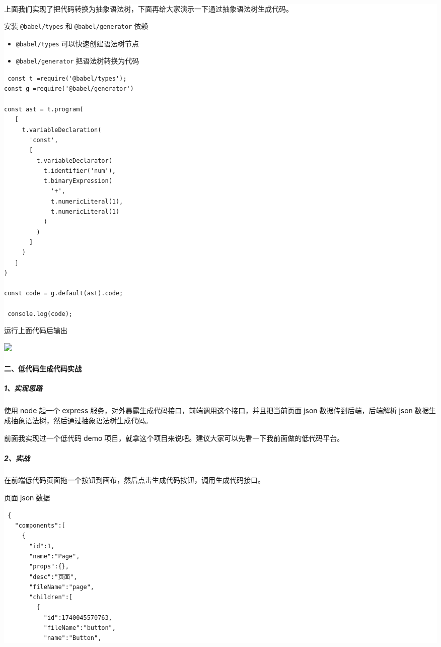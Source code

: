 上面我们实现了把代码转换为抽象语法树，下面再给大家演示一下通过抽象语法树生成代码。

安装 `@babel/types` 和 `@babel/generator` 依赖

*   `@babel/types` 可以快速创建语法树节点
    
*   `@babel/generator` 把语法树转换为代码
    

```
 const t =require('@babel/types');
const g =require('@babel/generator')

const ast = t.program(
   [
     t.variableDeclaration(
       'const',
       [
         t.variableDeclarator(
           t.identifier('num'),
           t.binaryExpression(
             '+',
             t.numericLiteral(1),
             t.numericLiteral(1)
           )
         )
       ]
     )
   ]
)

const code = g.default(ast).code;

 console.log(code);

```

运行上面代码后输出

![](https://mmbiz.qpic.cn/sz_mmbiz_png/meG6Vo0Mevh8q03oQmQIhAAY1icTmLXQPibhXNF47cxvibPrnl1LEdjp3MArLxk3leeZW676Sff8cKQJOxib20JXDg/640?wx_fmt=png&from=appmsg)

#### 二、低代码生成代码实战

##### 1、实现思路

使用 node 起一个 express 服务，对外暴露生成代码接口，前端调用这个接口，并且把当前页面 json 数据传到后端，后端解析 json 数据生成抽象语法树，然后通过抽象语法树生成代码。

前面我实现过一个低代码 demo 项目，就拿这个项目来说吧。建议大家可以先看一下我前面做的低代码平台。

##### 2、实战

在前端低代码页面拖一个按钮到画布，然后点击生成代码按钮，调用生成代码接口。

页面 json 数据

```
 {
   "components":[
     {
       "id":1,
       "name":"Page",
       "props":{},
       "desc":"页面",
       "fileName":"page",
       "children":[
         {
           "id":1740045570763,
           "fileName":"button",
           "name":"Button",
```